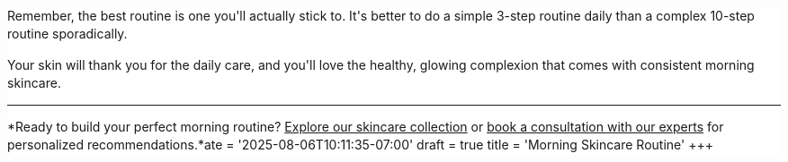 Remember, the best routine is one you'll actually stick to. It's better to do a simple 3-step routine daily than a complex 10-step routine sporadically.

Your skin will thank you for the daily care, and you'll love the healthy, glowing complexion that comes with consistent morning skincare.

---

*Ready to build your perfect morning routine? [Explore our skincare collection](/categories/skincare/) or [book a consultation with our experts](/contact/) for personalized recommendations.*ate = '2025-08-06T10:11:35-07:00'
draft = true
title = 'Morning Skincare Routine'
+++
